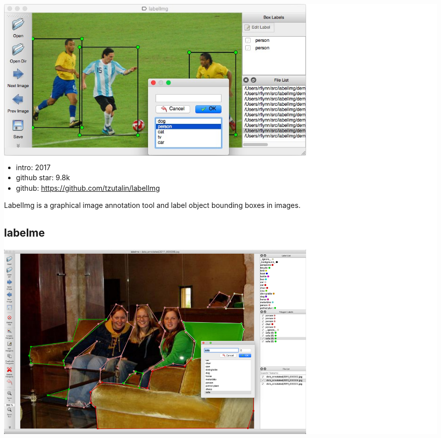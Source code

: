 <img align="center" src="assets/labelimg.jpg" width="600">

- intro: 2017
- github star: 9.8k
- github: <https://github.com/tzutalin/labelImg>

LabelImg is a graphical image annotation tool and label object bounding boxes in images.

## labelme
<img align="center" src="assets/labelme.jpg" width="600">
